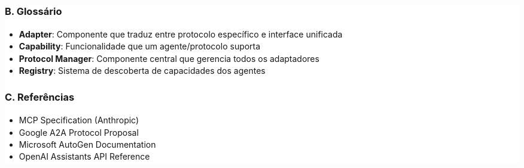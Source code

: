 ### B. Glossário

- **Adapter**: Componente que traduz entre protocolo específico e interface unificada
- **Capability**: Funcionalidade que um agente/protocolo suporta
- **Protocol Manager**: Componente central que gerencia todos os adaptadores
- **Registry**: Sistema de descoberta de capacidades dos agentes

### C. Referências

- MCP Specification (Anthropic)
- Google A2A Protocol Proposal
- Microsoft AutoGen Documentation
- OpenAI Assistants API Reference